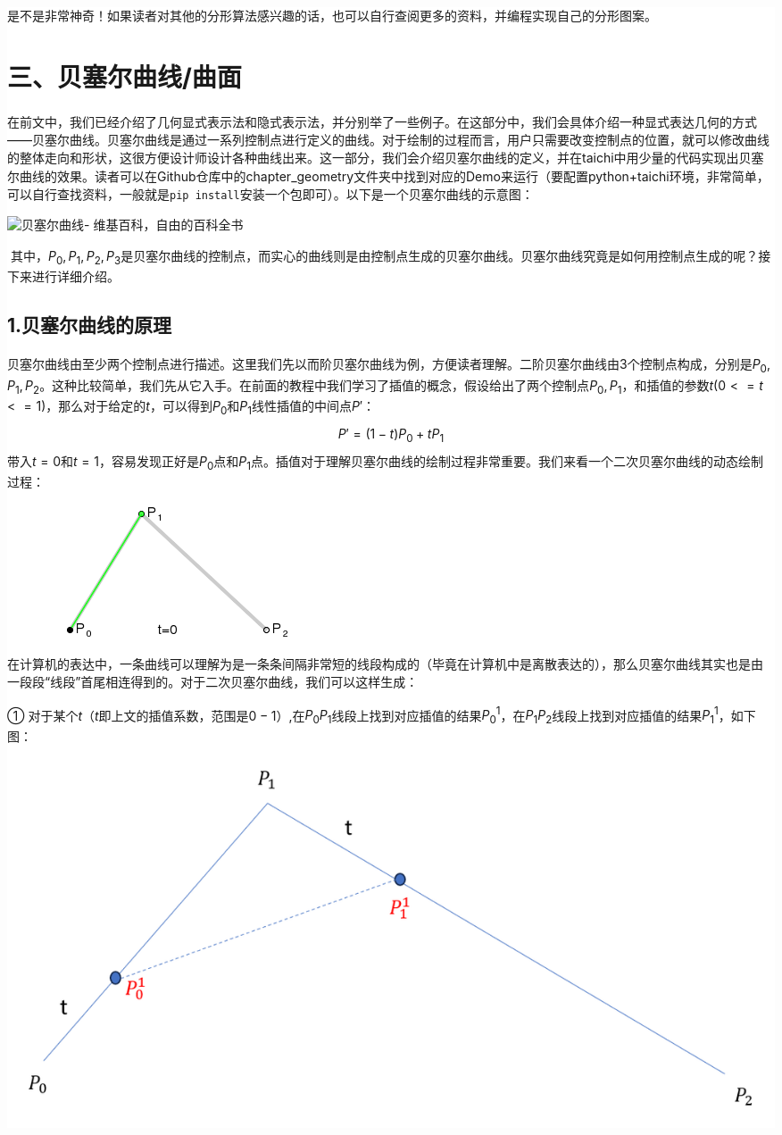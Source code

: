 ​	是不是非常神奇！如果读者对其他的分形算法感兴趣的话，也可以自行查阅更多的资料，并编程实现自己的分形图案。



# 三、贝塞尔曲线/曲面

​	在前文中，我们已经介绍了几何显式表示法和隐式表示法，并分别举了一些例子。在这部分中，我们会具体介绍一种显式表达几何的方式——贝塞尔曲线。贝塞尔曲线是通过一系列控制点进行定义的曲线。对于绘制的过程而言，用户只需要改变控制点的位置，就可以修改曲线的整体走向和形状，这很方便设计师设计各种曲线出来。这一部分，我们会介绍贝塞尔曲线的定义，并在taichi中用少量的代码实现出贝塞尔曲线的效果。读者可以在Github仓库中的chapter_geometry文件夹中找到对应的Demo来运行（要配置python+taichi环境，非常简单，可以自行查找资料，一般就是`pip install`安装一个包即可）。以下是一个贝塞尔曲线的示意图：

![贝塞尔曲线- 维基百科，自由的百科全书](./assets/Bezier_curve.svg+xml)

​	其中，$P_0,P_1,P_2,P_3$是贝塞尔曲线的控制点，而实心的曲线则是由控制点生成的贝塞尔曲线。贝塞尔曲线究竟是如何用控制点生成的呢？接下来进行详细介绍。



## 1.贝塞尔曲线的原理

​	贝塞尔曲线由至少两个控制点进行描述。这里我们先以而阶贝塞尔曲线为例，方便读者理解。二阶贝塞尔曲线由3个控制点构成，分别是$P_0,P_1,P_2$。这种比较简单，我们先从它入手。在前面的教程中我们学习了插值的概念，假设给出了两个控制点$P_0,P_1$，和插值的参数$t(0<=t<=1)$，那么对于给定的$t$，可以得到$P_0$和$P_1$线性插值的中间点$P'$：
$$
P' = (1-t)P_0 + tP_1
$$
​	带入$t=0$和$t=1$，容易发现正好是$P_0$点和$P_1$点。插值对于理解贝塞尔曲线的绘制过程非常重要。我们来看一个二次贝塞尔曲线的动态绘制过程：

![绘制一条贝塞尔曲线](./assets/bezier_2_big.gif)

​	在计算机的表达中，一条曲线可以理解为是一条条间隔非常短的线段构成的（毕竟在计算机中是离散表达的），那么贝塞尔曲线其实也是由一段段“线段”首尾相连得到的。对于二次贝塞尔曲线，我们可以这样生成：

① 对于某个$t$（$t$即上文的插值系数，范围是$0-1$）,在$P_0P_1$线段上找到对应插值的结果$P_0^1$，在$P_1P_2$线段上找到对应插值的结果$P_1^1$，如下图：

![image-20241205132026212](./assets/image-20241205132026212.png)
